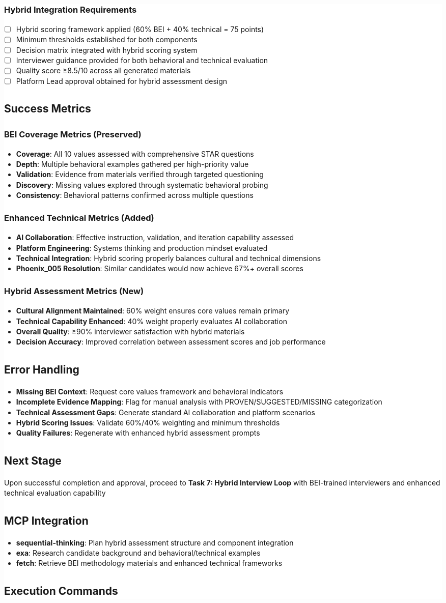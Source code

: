 ### Hybrid Integration Requirements  
- [ ] Hybrid scoring framework applied (60% BEI + 40% technical = 75 points)
- [ ] Minimum thresholds established for both components
- [ ] Decision matrix integrated with hybrid scoring system
- [ ] Interviewer guidance provided for both behavioral and technical evaluation
- [ ] Quality score ≥8.5/10 across all generated materials
- [ ] Platform Lead approval obtained for hybrid assessment design

## Success Metrics

### BEI Coverage Metrics (Preserved)
- **Coverage**: All 10 values assessed with comprehensive STAR questions
- **Depth**: Multiple behavioral examples gathered per high-priority value
- **Validation**: Evidence from materials verified through targeted questioning
- **Discovery**: Missing values explored through systematic behavioral probing
- **Consistency**: Behavioral patterns confirmed across multiple questions

### Enhanced Technical Metrics (Added)
- **AI Collaboration**: Effective instruction, validation, and iteration capability assessed
- **Platform Engineering**: Systems thinking and production mindset evaluated
- **Technical Integration**: Hybrid scoring properly balances cultural and technical dimensions
- **Phoenix_005 Resolution**: Similar candidates would now achieve 67%+ overall scores

### Hybrid Assessment Metrics (New)
- **Cultural Alignment Maintained**: 60% weight ensures core values remain primary
- **Technical Capability Enhanced**: 40% weight properly evaluates AI collaboration
- **Overall Quality**: ≥90% interviewer satisfaction with hybrid materials
- **Decision Accuracy**: Improved correlation between assessment scores and job performance

## Error Handling
- **Missing BEI Context**: Request core values framework and behavioral indicators
- **Incomplete Evidence Mapping**: Flag for manual analysis with PROVEN/SUGGESTED/MISSING categorization
- **Technical Assessment Gaps**: Generate standard AI collaboration and platform scenarios
- **Hybrid Scoring Issues**: Validate 60%/40% weighting and minimum thresholds
- **Quality Failures**: Regenerate with enhanced hybrid assessment prompts

## Next Stage
Upon successful completion and approval, proceed to **Task 7: Hybrid Interview Loop** with BEI-trained interviewers and enhanced technical evaluation capability

## MCP Integration
- **sequential-thinking**: Plan hybrid assessment structure and component integration
- **exa**: Research candidate background and behavioral/technical examples
- **fetch**: Retrieve BEI methodology materials and enhanced technical frameworks

## Execution Commands
